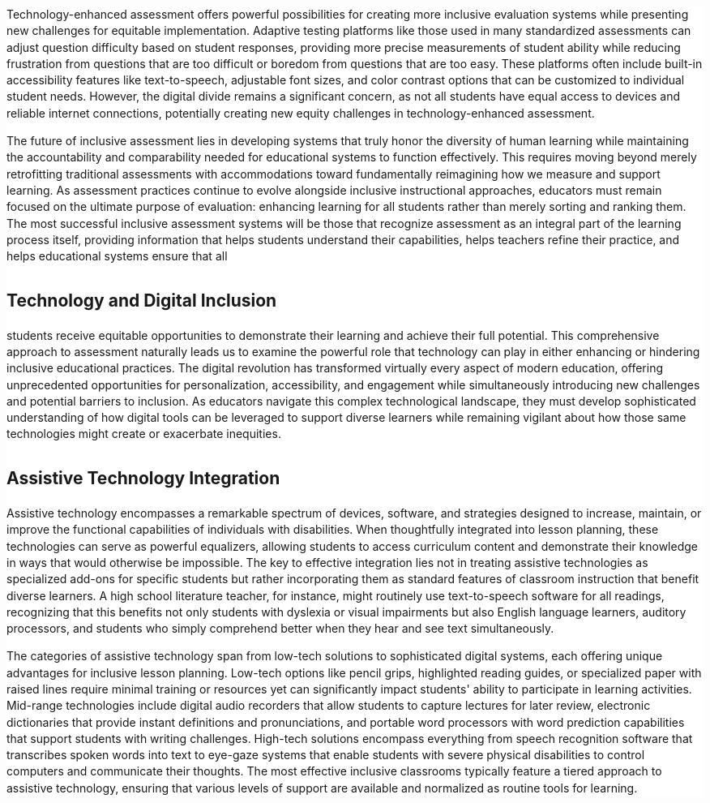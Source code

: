 Technology-enhanced assessment offers powerful possibilities for creating more inclusive evaluation systems while presenting new challenges for equitable implementation. Adaptive testing platforms like those used in many standardized assessments can adjust question difficulty based on student responses, providing more precise measurements of student ability while reducing frustration from questions that are too difficult or boredom from questions that are too easy. These platforms often include built-in accessibility features like text-to-speech, adjustable font sizes, and color contrast options that can be customized to individual student needs. However, the digital divide remains a significant concern, as not all students have equal access to devices and reliable internet connections, potentially creating new equity challenges in technology-enhanced assessment.

The future of inclusive assessment lies in developing systems that truly honor the diversity of human learning while maintaining the accountability and comparability needed for educational systems to function effectively. This requires moving beyond merely retrofitting traditional assessments with accommodations toward fundamentally reimagining how we measure and support learning. As assessment practices continue to evolve alongside inclusive instructional approaches, educators must remain focused on the ultimate purpose of evaluation: enhancing learning for all students rather than merely sorting and ranking them. The most successful inclusive assessment systems will be those that recognize assessment as an integral part of the learning process itself, providing information that helps students understand their capabilities, helps teachers refine their practice, and helps educational systems ensure that all

## Technology and Digital Inclusion

students receive equitable opportunities to demonstrate their learning and achieve their full potential. This comprehensive approach to assessment naturally leads us to examine the powerful role that technology can play in either enhancing or hindering inclusive educational practices. The digital revolution has transformed virtually every aspect of modern education, offering unprecedented opportunities for personalization, accessibility, and engagement while simultaneously introducing new challenges and potential barriers to inclusion. As educators navigate this complex technological landscape, they must develop sophisticated understanding of how digital tools can be leveraged to support diverse learners while remaining vigilant about how those same technologies might create or exacerbate inequities.

## Assistive Technology Integration

Assistive technology encompasses a remarkable spectrum of devices, software, and strategies designed to increase, maintain, or improve the functional capabilities of individuals with disabilities. When thoughtfully integrated into lesson planning, these technologies can serve as powerful equalizers, allowing students to access curriculum content and demonstrate their knowledge in ways that would otherwise be impossible. The key to effective integration lies not in treating assistive technologies as specialized add-ons for specific students but rather incorporating them as standard features of classroom instruction that benefit diverse learners. A high school literature teacher, for instance, might routinely use text-to-speech software for all readings, recognizing that this benefits not only students with dyslexia or visual impairments but also English language learners, auditory processors, and students who simply comprehend better when they hear and see text simultaneously.

The categories of assistive technology span from low-tech solutions to sophisticated digital systems, each offering unique advantages for inclusive lesson planning. Low-tech options like pencil grips, highlighted reading guides, or specialized paper with raised lines require minimal training or resources yet can significantly impact students' ability to participate in learning activities. Mid-range technologies include digital audio recorders that allow students to capture lectures for later review, electronic dictionaries that provide instant definitions and pronunciations, and portable word processors with word prediction capabilities that support students with writing challenges. High-tech solutions encompass everything from speech recognition software that transcribes spoken words into text to eye-gaze systems that enable students with severe physical disabilities to control computers and communicate their thoughts. The most effective inclusive classrooms typically feature a tiered approach to assistive technology, ensuring that various levels of support are available and normalized as routine tools for learning.
